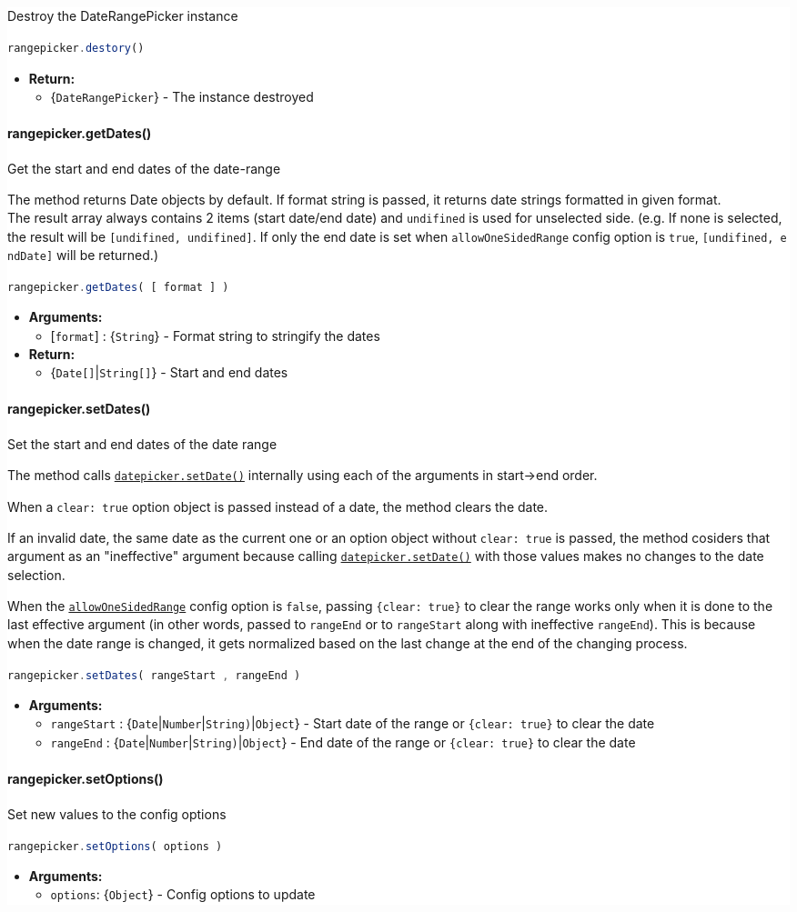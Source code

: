 Destroy the DateRangePicker instance

```javascript
rangepicker.destory()
```
- **Return:**
  - {`DateRangePicker`} - The instance destroyed

#### rangepicker.getDates()

Get the start and end dates of the date-range

The method returns Date objects by default. If format string is passed, it returns date strings formatted in given format.  
The result array always contains 2 items (start date/end date) and `undifined` is used for unselected side. (e.g. If none is selected, the result will be `[undifined, undifined]`. If only the end date is set when `allowOneSidedRange` config option is `true`, `[undifined, endDate]` will be returned.)

```javascript
rangepicker.getDates( [ format ] )
```
- **Arguments:**
  - [`format`] : {`String`} - Format string to stringify the dates
- **Return:**
  - {`Date[]`|`String[]`} - Start and end dates

#### rangepicker.setDates()

Set the start and end dates of the date range

The method calls [`datepicker.setDate()`](api?id=datepickersetdate) internally using each of the arguments in start→end order.

When a `clear: true` option object is passed instead of a date, the method clears the date.

If an invalid date, the same date as the current one or an option object without `clear: true` is passed, the method cosiders that argument as an "ineffective" argument because calling [`datepicker.setDate()`](api?id=datepickersetdate) with those values makes no changes to the date selection.

When the [`allowOneSidedRange`](options?id=allowonesidedrange) config option is `false`, passing `{clear: true}` to clear the range works only when it is done to the last effective argument (in other words, passed to `rangeEnd` or to `rangeStart` along with ineffective `rangeEnd`). This is because when the date range is changed, it gets normalized based on the last change at the end of the changing process.

```javascript
rangepicker.setDates( rangeStart , rangeEnd )
```
- **Arguments:**
  - `rangeStart` : {`Date`|`Number`|`String)`|`Object`} - Start date of the range or `{clear: true}` to clear the date
  - `rangeEnd` : {`Date`|`Number`|`String)`|`Object`} - End date of the range or `{clear: true}` to clear the date

#### rangepicker.setOptions()

Set new values to the config options

```javascript
rangepicker.setOptions( options )
```
- **Arguments:**
  - `options`: {`Object`} - Config options to update


